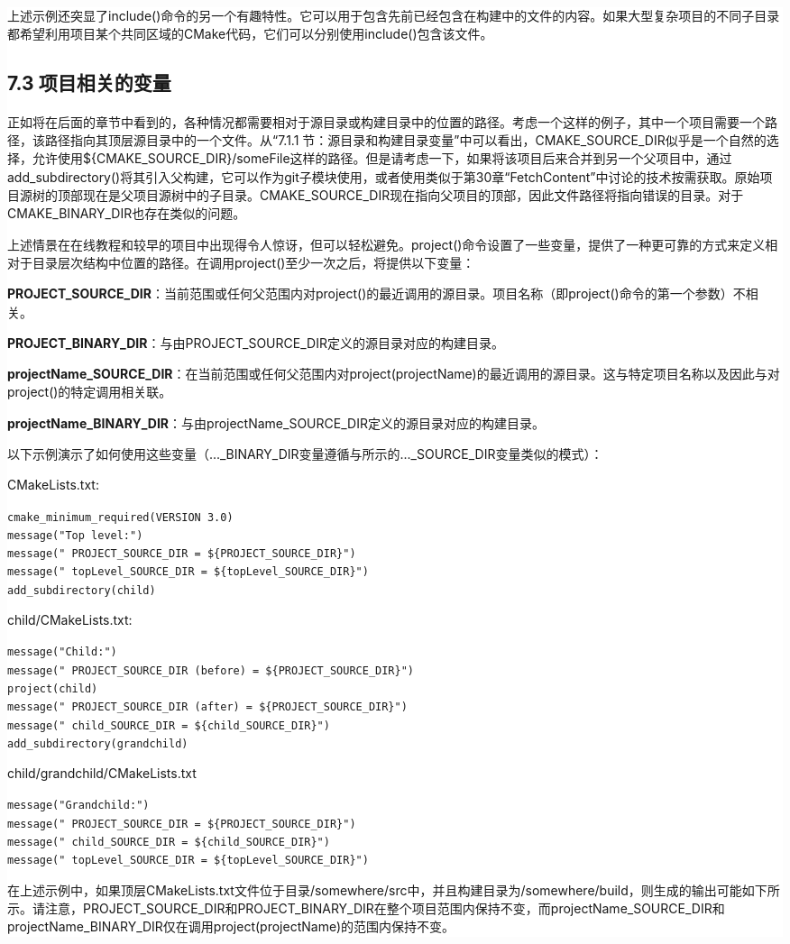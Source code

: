 

上述示例还突显了include()命令的另一个有趣特性。它可以用于包含先前已经包含在构建中的文件的内容。如果大型复杂项目的不同子目录都希望利用项目某个共同区域的CMake代码，它们可以分别使用include()包含该文件。


## 7.3 项目相关的变量

正如将在后面的章节中看到的，各种情况都需要相对于源目录或构建目录中的位置的路径。考虑一个这样的例子，其中一个项目需要一个路径，该路径指向其顶层源目录中的一个文件。从“7.1.1 节：源目录和构建目录变量”中可以看出，CMAKE_SOURCE_DIR似乎是一个自然的选择，允许使用${CMAKE_SOURCE_DIR}/someFile这样的路径。但是请考虑一下，如果将该项目后来合并到另一个父项目中，通过add_subdirectory()将其引入父构建，它可以作为git子模块使用，或者使用类似于第30章“FetchContent”中讨论的技术按需获取。原始项目源树的顶部现在是父项目源树中的子目录。CMAKE_SOURCE_DIR现在指向父项目的顶部，因此文件路径将指向错误的目录。对于CMAKE_BINARY_DIR也存在类似的问题。

上述情景在在线教程和较早的项目中出现得令人惊讶，但可以轻松避免。project()命令设置了一些变量，提供了一种更可靠的方式来定义相对于目录层次结构中位置的路径。在调用project()至少一次之后，将提供以下变量：

**PROJECT_SOURCE_DIR**：当前范围或任何父范围内对project()的最近调用的源目录。项目名称（即project()命令的第一个参数）不相关。

**PROJECT_BINARY_DIR**：与由PROJECT_SOURCE_DIR定义的源目录对应的构建目录。

**projectName_SOURCE_DIR**：在当前范围或任何父范围内对project(projectName)的最近调用的源目录。这与特定项目名称以及因此与对project()的特定调用相关联。

**projectName_BINARY_DIR**：与由projectName_SOURCE_DIR定义的源目录对应的构建目录。

以下示例演示了如何使用这些变量（..._BINARY_DIR变量遵循与所示的..._SOURCE_DIR变量类似的模式）：

CMakeLists.txt:
```
cmake_minimum_required(VERSION 3.0)
message("Top level:")
message(" PROJECT_SOURCE_DIR = ${PROJECT_SOURCE_DIR}")
message(" topLevel_SOURCE_DIR = ${topLevel_SOURCE_DIR}")
add_subdirectory(child)

```
child/CMakeLists.txt:
```
message("Child:")
message(" PROJECT_SOURCE_DIR (before) = ${PROJECT_SOURCE_DIR}")
project(child)
message(" PROJECT_SOURCE_DIR (after) = ${PROJECT_SOURCE_DIR}")
message(" child_SOURCE_DIR = ${child_SOURCE_DIR}")
add_subdirectory(grandchild)

```


child/grandchild/CMakeLists.txt 
```
message("Grandchild:")
message(" PROJECT_SOURCE_DIR = ${PROJECT_SOURCE_DIR}")
message(" child_SOURCE_DIR = ${child_SOURCE_DIR}")
message(" topLevel_SOURCE_DIR = ${topLevel_SOURCE_DIR}")
```

在上述示例中，如果顶层CMakeLists.txt文件位于目录/somewhere/src中，并且构建目录为/somewhere/build，则生成的输出可能如下所示。请注意，PROJECT_SOURCE_DIR和PROJECT_BINARY_DIR在整个项目范围内保持不变，而projectName_SOURCE_DIR和projectName_BINARY_DIR仅在调用project(projectName)的范围内保持不变。
